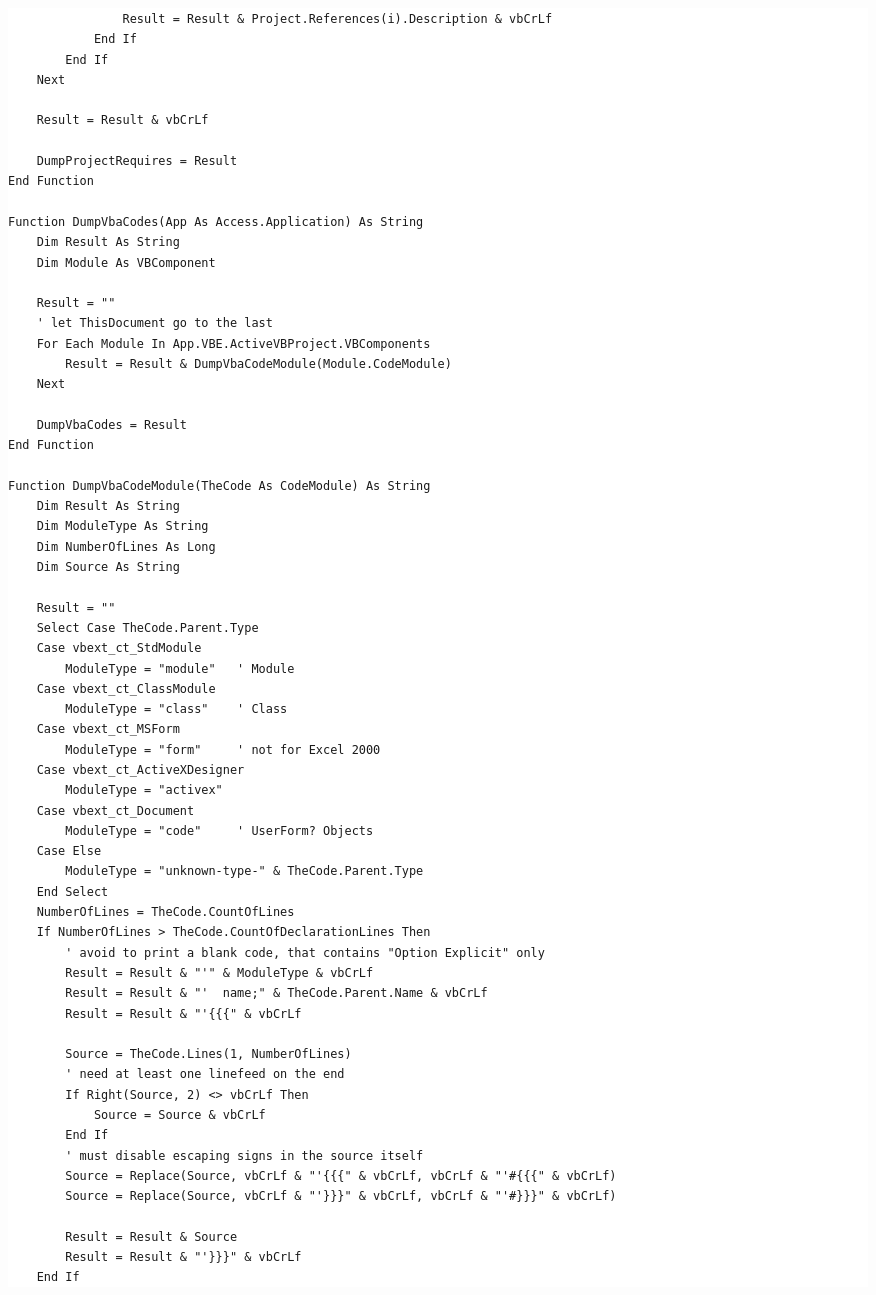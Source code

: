 ```
                Result = Result & Project.References(i).Description & vbCrLf
            End If
        End If
    Next
    
    Result = Result & vbCrLf
    
    DumpProjectRequires = Result
End Function

Function DumpVbaCodes(App As Access.Application) As String
    Dim Result As String
    Dim Module As VBComponent
    
    Result = ""
    ' let ThisDocument go to the last
    For Each Module In App.VBE.ActiveVBProject.VBComponents
        Result = Result & DumpVbaCodeModule(Module.CodeModule)
    Next
    
    DumpVbaCodes = Result
End Function

Function DumpVbaCodeModule(TheCode As CodeModule) As String
    Dim Result As String
    Dim ModuleType As String
    Dim NumberOfLines As Long
    Dim Source As String
    
    Result = ""
    Select Case TheCode.Parent.Type
    Case vbext_ct_StdModule
        ModuleType = "module"   ' Module
    Case vbext_ct_ClassModule
        ModuleType = "class"    ' Class
    Case vbext_ct_MSForm
        ModuleType = "form"     ' not for Excel 2000
    Case vbext_ct_ActiveXDesigner
        ModuleType = "activex"
    Case vbext_ct_Document
        ModuleType = "code"     ' UserForm? Objects
    Case Else
        ModuleType = "unknown-type-" & TheCode.Parent.Type
    End Select
    NumberOfLines = TheCode.CountOfLines
    If NumberOfLines > TheCode.CountOfDeclarationLines Then
        ' avoid to print a blank code, that contains "Option Explicit" only
        Result = Result & "'" & ModuleType & vbCrLf
        Result = Result & "'  name;" & TheCode.Parent.Name & vbCrLf
        Result = Result & "'{{{" & vbCrLf
        
        Source = TheCode.Lines(1, NumberOfLines)
        ' need at least one linefeed on the end
        If Right(Source, 2) <> vbCrLf Then
            Source = Source & vbCrLf
        End If
        ' must disable escaping signs in the source itself
        Source = Replace(Source, vbCrLf & "'{{{" & vbCrLf, vbCrLf & "'#{{{" & vbCrLf)
        Source = Replace(Source, vbCrLf & "'}}}" & vbCrLf, vbCrLf & "'#}}}" & vbCrLf)
        
        Result = Result & Source
        Result = Result & "'}}}" & vbCrLf
    End If
```